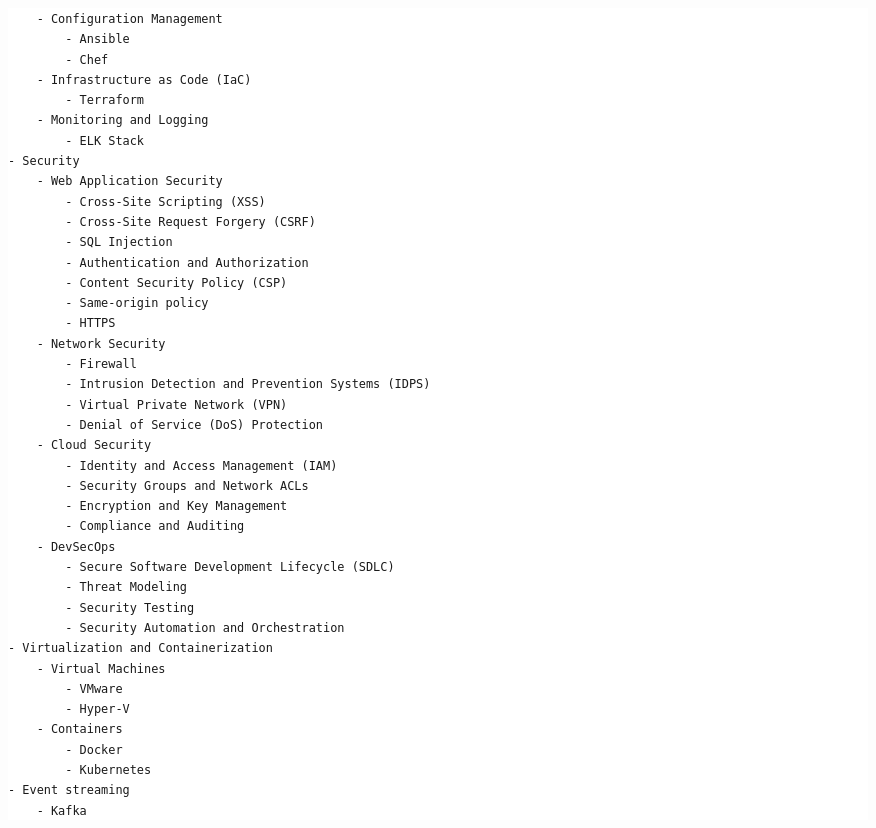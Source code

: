         - Configuration Management
            - Ansible
            - Chef
        - Infrastructure as Code (IaC)
            - Terraform
        - Monitoring and Logging
            - ELK Stack
    - Security
        - Web Application Security
            - Cross-Site Scripting (XSS)
            - Cross-Site Request Forgery (CSRF)
            - SQL Injection
            - Authentication and Authorization
            - Content Security Policy (CSP)
            - Same-origin policy
            - HTTPS
        - Network Security
            - Firewall
            - Intrusion Detection and Prevention Systems (IDPS)
            - Virtual Private Network (VPN)
            - Denial of Service (DoS) Protection
        - Cloud Security
            - Identity and Access Management (IAM)
            - Security Groups and Network ACLs
            - Encryption and Key Management
            - Compliance and Auditing
        - DevSecOps
            - Secure Software Development Lifecycle (SDLC)
            - Threat Modeling
            - Security Testing
            - Security Automation and Orchestration
    - Virtualization and Containerization
        - Virtual Machines
            - VMware
            - Hyper-V
        - Containers
            - Docker
            - Kubernetes
    - Event streaming
        - Kafka
